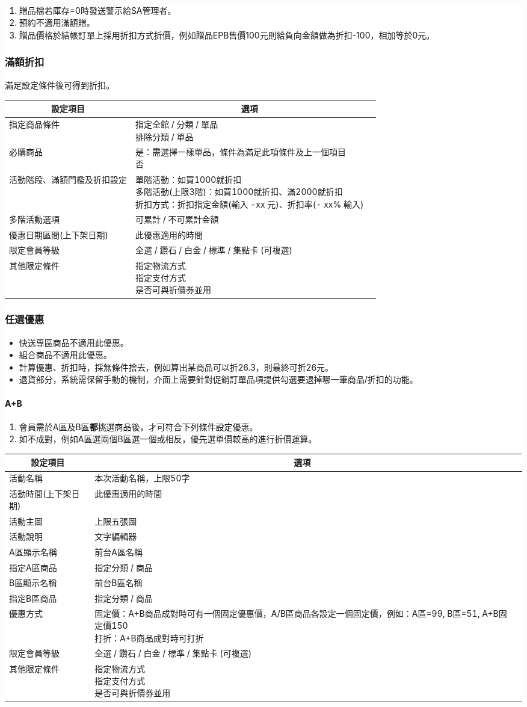 1. 贈品檔若庫存=0時發送警示給SA管理者。
2. 預約不適用滿額贈。
3. 贈品價格於結帳訂單上採用折扣方式折價，例如贈品EPB售價100元則給負向金額做為折扣-100，相加等於0元。

### 滿額折扣

滿足設定條件後可得到折扣。


| 設定項目                     | 選項                                                         |      |
| ---------------------------- | ------------------------------------------------------------ | ---- |
| 指定商品條件                 | 指定全館 / 分類 / 單品<br />排除分類 / 單品                  |      |
| 必購商品                     | 是：需選擇一樣單品，條件為滿足此項條件及上一個項目<br />否   |      |
| 活動階段、滿額門檻及折扣設定 | 單階活動：如買1000就折扣<br />多階活動(上限3階)：如買1000就折扣、滿2000就折扣<br />折扣方式：折扣指定金額(輸入 -xx 元)、折扣率(- xx% 輸入) |      |
| 多階活動選項                 | 可累計 / 不可累計金額                                        |      |
| 優惠日期區間(上下架日期)     | 此優惠適用的時間                                             |      |
| 限定會員等級                 | 全選 / 鑽石 / 白金 / 標準 / 集點卡 (可複選)                  |      |
| 其他限定條件                 | 指定物流方式<br />指定支付方式<br />是否可與折價券並用       |      |

### 任選優惠

- 快送專區商品不適用此優惠。
- 組合商品不適用此優惠。
- 計算優惠、折扣時，採無條件捨去，例如算出某商品可以折26.3，則最終可折26元。
- 退貨部分，系統需保留手動的機制，介面上需要針對促銷訂單品項提供勾選要退掉哪一筆商品/折扣的功能。

#### A+B

1. 會員需於A區及B區**都**挑選商品後，才可符合下列條件設定優惠。
2. 如不成對，例如A區選兩個B區選一個或相反，優先選單價較高的進行折價運算。

| 設定項目             | 選項                                                         |      |
| -------------------- | ------------------------------------------------------------ | ---- |
| 活動名稱             | 本次活動名稱，上限50字                                       |      |
| 活動時間(上下架日期) | 此優惠適用的時間                                             |      |
| 活動主圖             | 上限五張圖                                                   |      |
| 活動說明             | 文字編輯器                                                   |      |
| A區顯示名稱          | 前台A區名稱                                                  |      |
| 指定A區商品          | 指定分類 / 商品                                              |      |
| B區顯示名稱          | 前台B區名稱                                                  |      |
| 指定B區商品          | 指定分類 / 商品                                              |      |
| 優惠方式             | 固定價：A+B商品成對時可有一個固定優惠價，A/B區商品各設定一個固定價，例如：A區=99, B區=51, A+B固定價150<br />打折：A+B商品成對時可打折 |      |
| 限定會員等級         | 全選 / 鑽石 / 白金 / 標準 / 集點卡 (可複選)                  |      |
| 其他限定條件         | 指定物流方式<br />指定支付方式<br />是否可與折價券並用       |      |
